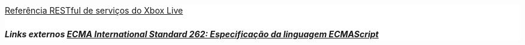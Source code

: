 [Referência RESTful de serviços do Xbox Live](../atoc-xboxlivews-reference.md)

  
<a id="ID4EZH"></a>

 
##### <a name="external-links-ecma-international-standard-262-ecmascript-language-specificationhttpswwwecma-internationalorgpublicationsfilesecma-stecma-262pdf"></a>Links externos [ECMA International Standard 262: Especificação da linguagem ECMAScript](https://www.ecma-international.org/publications/files/ECMA-ST/ECMA-262.pdf)

   